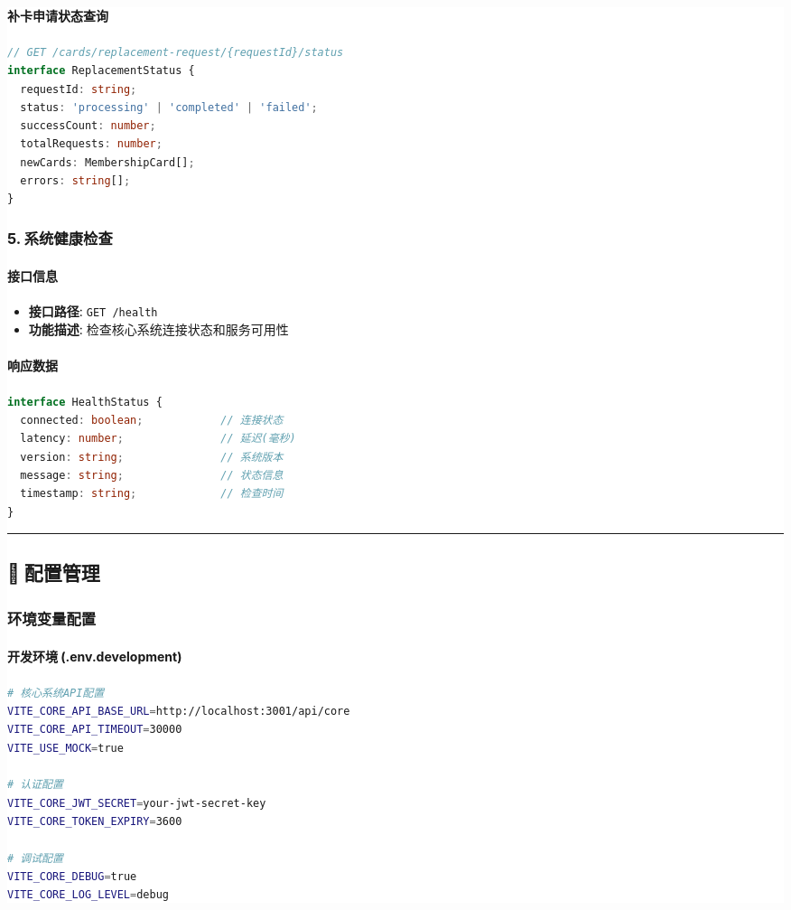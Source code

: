 #### 补卡申请状态查询
```typescript
// GET /cards/replacement-request/{requestId}/status
interface ReplacementStatus {
  requestId: string;
  status: 'processing' | 'completed' | 'failed';
  successCount: number;
  totalRequests: number;
  newCards: MembershipCard[];
  errors: string[];
}
```

### 5. 系统健康检查

#### 接口信息
- **接口路径**: `GET /health`
- **功能描述**: 检查核心系统连接状态和服务可用性

#### 响应数据
```typescript
interface HealthStatus {
  connected: boolean;            // 连接状态
  latency: number;               // 延迟(毫秒)
  version: string;               // 系统版本
  message: string;               // 状态信息
  timestamp: string;             // 检查时间
}
```

---

## 🔧 配置管理

### 环境变量配置

#### 开发环境 (.env.development)
```bash
# 核心系统API配置
VITE_CORE_API_BASE_URL=http://localhost:3001/api/core
VITE_CORE_API_TIMEOUT=30000
VITE_USE_MOCK=true

# 认证配置
VITE_CORE_JWT_SECRET=your-jwt-secret-key
VITE_CORE_TOKEN_EXPIRY=3600

# 调试配置
VITE_CORE_DEBUG=true
VITE_CORE_LOG_LEVEL=debug
```
